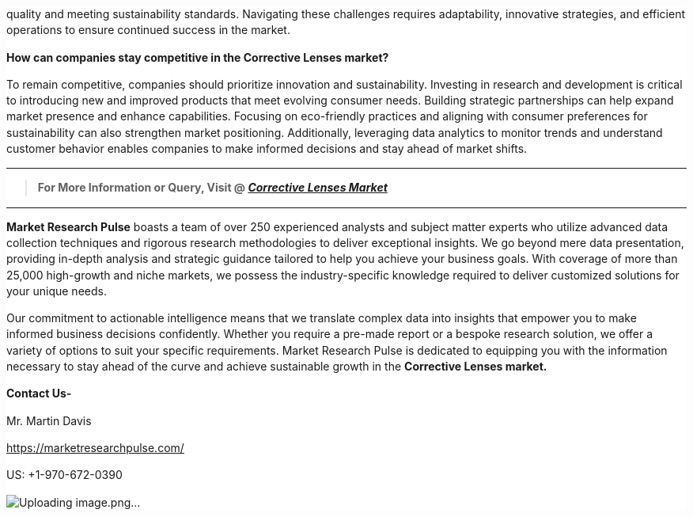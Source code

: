 quality and meeting sustainability standards. Navigating these challenges requires adaptability, innovative strategies, and efficient operations to ensure continued success in the market.</p><p><strong>How can companies stay competitive in the Corrective Lenses market?</strong></p><p>To remain competitive, companies should prioritize innovation and sustainability. Investing in research and development is critical to introducing new and improved products that meet evolving consumer needs. Building strategic partnerships can help expand market presence and enhance capabilities. Focusing on eco-friendly practices and aligning with consumer preferences for sustainability can also strengthen market positioning. Additionally, leveraging data analytics to monitor trends and understand customer behavior enables companies to make informed decisions and stay ahead of market shifts.</p><hr /><blockquote><p><strong>For More Information or Query, Visit @&nbsp;<em><a href="https://marketresearchpulse.com/report/41539/corrective-lenses-market?utm_source=Linkedin&utm_medium=0112">Corrective Lenses Market</a></em></strong></p></blockquote><hr /><p><strong>Market Research Pulse</strong> boasts a team of over 250 experienced analysts and subject matter experts who utilize advanced data collection techniques and rigorous research methodologies to deliver exceptional insights. We go beyond mere data presentation, providing in-depth analysis and strategic guidance tailored to help you achieve your business goals. With coverage of more than 25,000 high-growth and niche markets, we possess the industry-specific knowledge required to deliver customized solutions for your unique needs.</p><p>Our commitment to actionable intelligence means that we translate complex data into insights that empower you to make informed business decisions confidently. Whether you require a pre-made report or a bespoke research solution, we offer a variety of options to suit your specific requirements. Market Research Pulse is dedicated to equipping you with the information necessary to stay ahead of the curve and achieve sustainable growth in the <strong>Corrective Lenses market.</strong></p><p><strong>Contact Us-</strong></p><p>Mr. Martin Davis</p><p>https://marketresearchpulse.com/</p><p>US: +1-970-672-0390</p>
![Uploading image.png…]()

